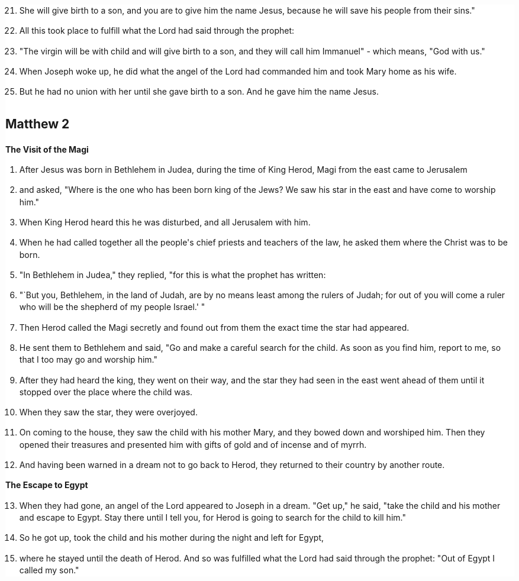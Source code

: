 21. She will give birth to a son, and you are to give him the name Jesus, because he will save his people from their sins."

22. All this took place to fulfill what the Lord had said through the prophet:

23. "The virgin will be with child and will give birth to a son, and they will call him Immanuel" - which means, "God with us."

24. When Joseph woke up, he did what the angel of the Lord had commanded him and took Mary home as his wife.

25. But he had no union with her until she gave birth to a son. And he gave him the name Jesus.

## Matthew 2

__The Visit of the Magi__

1. After Jesus was born in Bethlehem in Judea, during the time of King Herod, Magi from the east came to Jerusalem

2. and asked, "Where is the one who has been born king of the Jews? We saw his star in the east and have come to worship him."

3. When King Herod heard this he was disturbed, and all Jerusalem with him.

4. When he had called together all the people's chief priests and teachers of the law, he asked them where the Christ was to be born.

5. "In Bethlehem in Judea," they replied, "for this is what the prophet has written:

6. "`But you, Bethlehem, in the land of Judah, are by no means least among the rulers of Judah; for out of you will come a ruler who will be the shepherd of my people Israel.' "

7. Then Herod called the Magi secretly and found out from them the exact time the star had appeared.

8. He sent them to Bethlehem and said, "Go and make a careful search for the child. As soon as you find him, report to me, so that I too may go and worship him."

9. After they had heard the king, they went on their way, and the star they had seen in the east went ahead of them until it stopped over the place where the child was.

10. When they saw the star, they were overjoyed.

11. On coming to the house, they saw the child with his mother Mary, and they bowed down and worshiped him. Then they opened their treasures and presented him with gifts of gold and of incense and of myrrh.

12. And having been warned in a dream not to go back to Herod, they returned to their country by another route.

__The Escape to Egypt__

13. When they had gone, an angel of the Lord appeared to Joseph in a dream. "Get up," he said, "take the child and his mother and escape to Egypt. Stay there until I tell you, for Herod is going to search for the child to kill him."

14. So he got up, took the child and his mother during the night and left for Egypt,

15. where he stayed until the death of Herod. And so was fulfilled what the Lord had said through the prophet: "Out of Egypt I called my son." 
